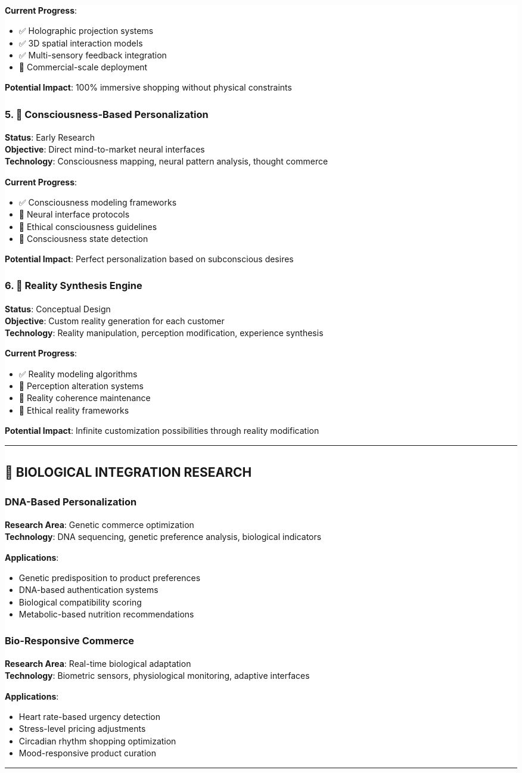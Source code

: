 **Current Progress**:
- ✅ Holographic projection systems
- ✅ 3D spatial interaction models
- ✅ Multi-sensory feedback integration
- 🚧 Commercial-scale deployment

**Potential Impact**: 100% immersive shopping without physical constraints

### 5. 🌊 Consciousness-Based Personalization
**Status**: Early Research  
**Objective**: Direct mind-to-market neural interfaces  
**Technology**: Consciousness mapping, neural pattern analysis, thought commerce  

**Current Progress**:
- ✅ Consciousness modeling frameworks
- 🚧 Neural interface protocols
- 🔬 Ethical consciousness guidelines
- 🔬 Consciousness state detection

**Potential Impact**: Perfect personalization based on subconscious desires

### 6. 🔄 Reality Synthesis Engine
**Status**: Conceptual Design  
**Objective**: Custom reality generation for each customer  
**Technology**: Reality manipulation, perception modification, experience synthesis  

**Current Progress**:
- ✅ Reality modeling algorithms
- 🚧 Perception alteration systems
- 🔬 Reality coherence maintenance
- 🔬 Ethical reality frameworks

**Potential Impact**: Infinite customization possibilities through reality modification

---

## 🧬 BIOLOGICAL INTEGRATION RESEARCH

### DNA-Based Personalization
**Research Area**: Genetic commerce optimization  
**Technology**: DNA sequencing, genetic preference analysis, biological indicators  

**Applications**:
- Genetic predisposition to product preferences
- DNA-based authentication systems
- Biological compatibility scoring
- Metabolic-based nutrition recommendations

### Bio-Responsive Commerce
**Research Area**: Real-time biological adaptation  
**Technology**: Biometric sensors, physiological monitoring, adaptive interfaces  

**Applications**:
- Heart rate-based urgency detection
- Stress-level pricing adjustments
- Circadian rhythm shopping optimization
- Mood-responsive product curation

---